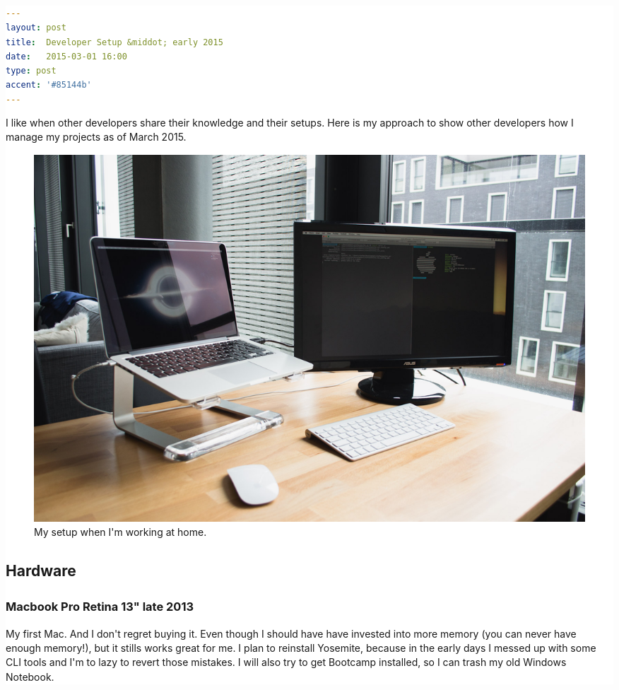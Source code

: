 ```yaml
---
layout: post
title:  Developer Setup &middot; early 2015
date:   2015-03-01 16:00
type: post
accent: '#85144b'
---
```


I like when other developers share their knowledge and their setups. Here is my approach to show other developers how I manage my projects as of March 2015.

<figure>
    <img src="/img/posts/developer-setup-early-2015/desk.jpg" alt="Retina Macbook Pro specs">
    <figcaption>My setup when I'm working at home.</figcaption>
</figure>

## Hardware

### Macbook Pro Retina 13" late 2013
My first Mac. And I don't regret buying it. Even though I should have have invested into more memory (you can never have enough memory!), but it stills works great for me. I plan to reinstall Yosemite, because in the early days I messed up with some CLI tools and I'm to lazy to revert those mistakes. I will also try to get Bootcamp installed, so I can trash my old Windows Notebook.
